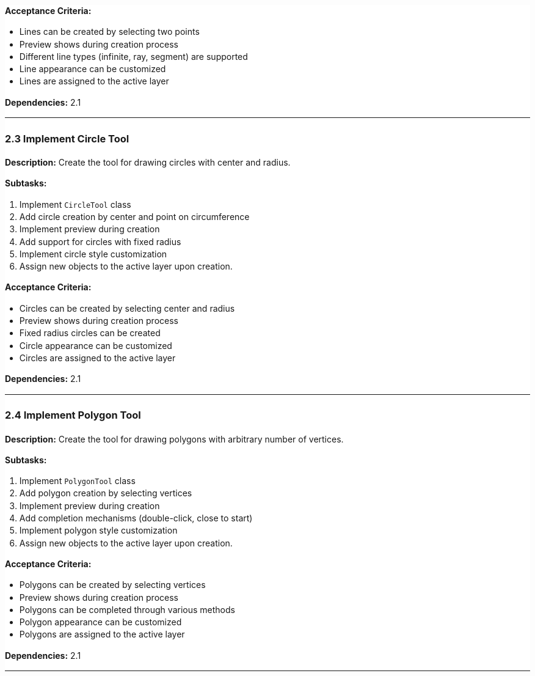 **Acceptance Criteria:**
- Lines can be created by selecting two points
- Preview shows during creation process
- Different line types (infinite, ray, segment) are supported
- Line appearance can be customized
- Lines are assigned to the active layer

**Dependencies:** 2.1

---

### 2.3 Implement Circle Tool

**Description:** Create the tool for drawing circles with center and radius.

**Subtasks:**
1. Implement `CircleTool` class
2. Add circle creation by center and point on circumference
3. Implement preview during creation
4. Add support for circles with fixed radius
5. Implement circle style customization
6. Assign new objects to the active layer upon creation.

**Acceptance Criteria:**
- Circles can be created by selecting center and radius
- Preview shows during creation process
- Fixed radius circles can be created
- Circle appearance can be customized
- Circles are assigned to the active layer

**Dependencies:** 2.1

---

### 2.4 Implement Polygon Tool

**Description:** Create the tool for drawing polygons with arbitrary number of vertices.

**Subtasks:**
1. Implement `PolygonTool` class
2. Add polygon creation by selecting vertices
3. Implement preview during creation
4. Add completion mechanisms (double-click, close to start)
5. Implement polygon style customization
6. Assign new objects to the active layer upon creation.

**Acceptance Criteria:**
- Polygons can be created by selecting vertices
- Preview shows during creation process
- Polygons can be completed through various methods
- Polygon appearance can be customized
- Polygons are assigned to the active layer

**Dependencies:** 2.1

---
